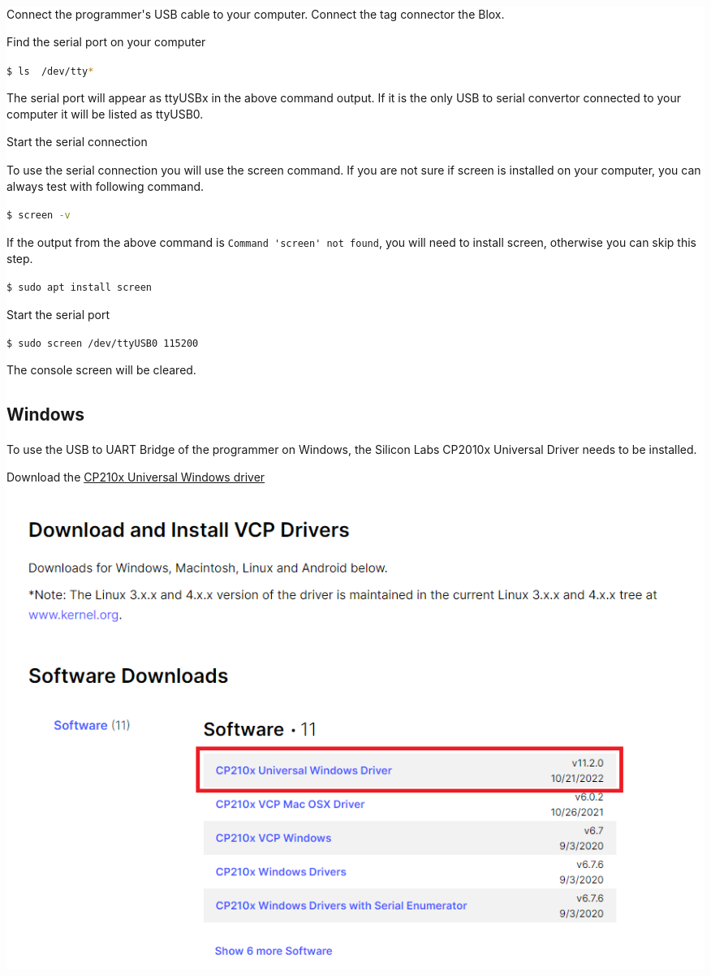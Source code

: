 Connect the programmer's USB cable to your computer. Connect the tag connector the Blox. 

Find the serial port on your computer
```bash
$ ls  /dev/tty*
```
The serial port will appear as ttyUSBx in the above command output. If it is the only USB to serial convertor connected to your computer it will be listed as ttyUSB0.

Start the serial connection

To use the serial connection you will use the screen command. If you are not sure if screen is installed on your computer, you can always test with following command. 
```bash
$ screen -v
```
If the output from the above command is ```Command 'screen' not found```, you will need to install screen, otherwise you can skip this step.
```bash
$ sudo apt install screen
```
Start the serial port
```
$ sudo screen /dev/ttyUSB0 115200
```
The console screen will be cleared. 

## Windows

To use the USB to UART Bridge of the programmer on Windows, the Silicon Labs CP2010x Universal Driver needs to be installed.

Download the [CP210x Universal Windows driver](https://www.silabs.com/developers/usb-to-uart-bridge-vcp-drivers?tab=downloads)

![Driver-download-page](/assets/images/pages/getting-started/SIlabs-driver-download.png)
